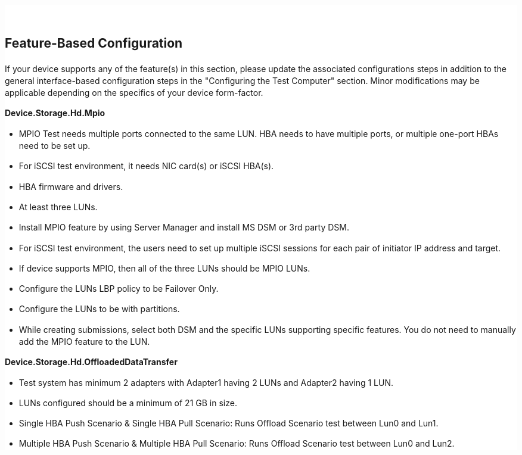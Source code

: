  

## <span id="Feature-Based_Configuration"></span><span id="feature-based_configuration"></span><span id="FEATURE-BASED_CONFIGURATION"></span>Feature-Based Configuration


If your device supports any of the feature(s) in this section, please update the associated configurations steps in addition to the general interface-based configuration steps in the "Configuring the Test Computer" section. Minor modifications may be applicable depending on the specifics of your device form-factor.

**Device.Storage.Hd.Mpio**

-   MPIO Test needs multiple ports connected to the same LUN. HBA needs to have multiple ports, or multiple one-port HBAs need to be set up.

-   For iSCSI test environment, it needs NIC card(s) or iSCSI HBA(s).

-   HBA firmware and drivers.

-   At least three LUNs.

-   Install MPIO feature by using Server Manager and install MS DSM or 3rd party DSM.

-   For iSCSI test environment, the users need to set up multiple iSCSI sessions for each pair of initiator IP address and target.

-   If device supports MPIO, then all of the three LUNs should be MPIO LUNs.

-   Configure the LUNs LBP policy to be Failover Only.

-   Configure the LUNs to be with partitions.

-   While creating submissions, select both DSM and the specific LUNs supporting specific features. You do not need to manually add the MPIO feature to the LUN.

**Device.Storage.Hd.OffloadedDataTransfer**

-   Test system has minimum 2 adapters with Adapter1 having 2 LUNs and Adapter2 having 1 LUN.

-   LUNs configured should be a minimum of 21 GB in size.

-   Single HBA Push Scenario & Single HBA Pull Scenario: Runs Offload Scenario test between Lun0 and Lun1.

-   Multiple HBA Push Scenario & Multiple HBA Pull Scenario: Runs Offload Scenario test between Lun0 and Lun2.
